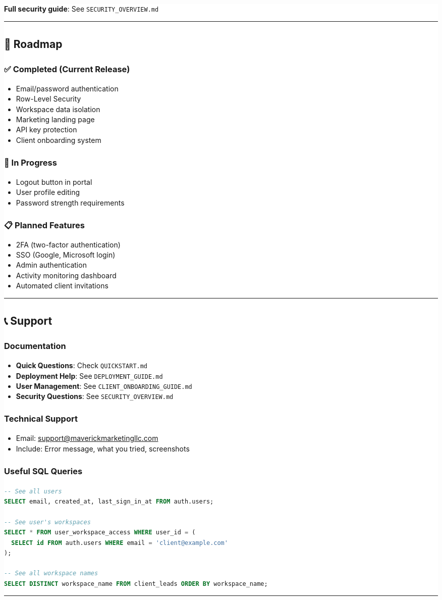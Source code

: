**Full security guide**: See `SECURITY_OVERVIEW.md`

---

## 🎯 Roadmap

### ✅ Completed (Current Release)
- Email/password authentication
- Row-Level Security
- Workspace data isolation
- Marketing landing page
- API key protection
- Client onboarding system

### 🔄 In Progress
- Logout button in portal
- User profile editing
- Password strength requirements

### 📋 Planned Features
- 2FA (two-factor authentication)
- SSO (Google, Microsoft login)
- Admin authentication
- Activity monitoring dashboard
- Automated client invitations

---

## 📞 Support

### Documentation
- **Quick Questions**: Check `QUICKSTART.md`
- **Deployment Help**: See `DEPLOYMENT_GUIDE.md`
- **User Management**: See `CLIENT_ONBOARDING_GUIDE.md`
- **Security Questions**: See `SECURITY_OVERVIEW.md`

### Technical Support
- Email: support@maverickmarketingllc.com
- Include: Error message, what you tried, screenshots

### Useful SQL Queries

```sql
-- See all users
SELECT email, created_at, last_sign_in_at FROM auth.users;

-- See user's workspaces
SELECT * FROM user_workspace_access WHERE user_id = (
  SELECT id FROM auth.users WHERE email = 'client@example.com'
);

-- See all workspace names
SELECT DISTINCT workspace_name FROM client_leads ORDER BY workspace_name;
```

---